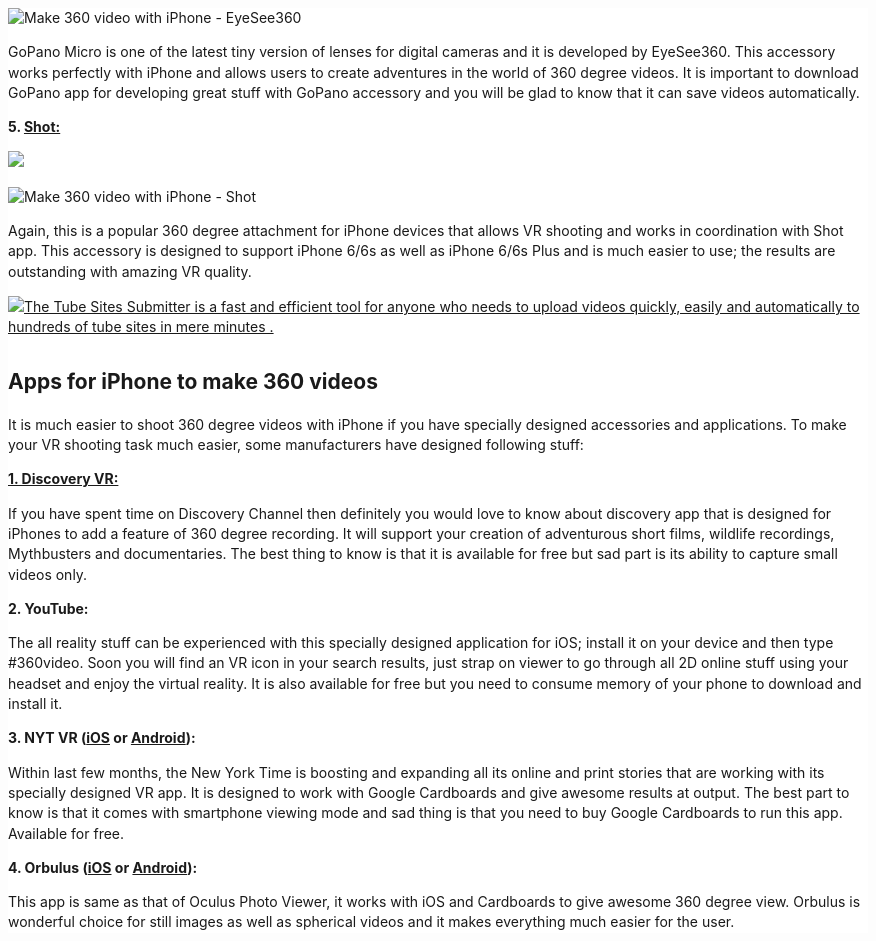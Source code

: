![Make 360 video with iPhone - EyeSee360](https://images.wondershare.com/filmora/article-images/make-360-video-with-iphone-360-eyesee360.jpg)

GoPano Micro is one of the latest tiny version of lenses for digital cameras and it is developed by EyeSee360\. This accessory works perfectly with iPhone and allows users to create adventures in the world of 360 degree videos. It is important to download GoPano app for developing great stuff with GoPano accessory and you will be glad to know that it can save videos automatically.

 **5\. [Shot:](https://www.kickstarter.com/projects/shot/shot-turn-your-iphone-into-a-virtual-reality-camer)**


<a href="https://estore.winxdvd.com/order/checkout.php?PRODS=4081991&QTY=1&AFFILIATE=108875&CART=1"><img src="https://www.winxdvd.com/affiliate/new-banner/wt-500x500.jpg" border="0"></a>

![Make 360 video with iPhone - Shot](https://images.wondershare.com/filmora/article-images/make-360-video-with-iphone-shot.jpg)

Again, this is a popular 360 degree attachment for iPhone devices that allows VR shooting and works in coordination with Shot app. This accessory is designed to support iPhone 6/6s as well as iPhone 6/6s Plus and is much easier to use; the results are outstanding with amazing VR quality.


<a href="https://secure.2checkout.com/order/checkout.php?PRODS=4531356&QTY=1&AFFILIATE=108875&CART=1"><img src="https://secure.avangate.com/images/merchant/8fdd149fcaa7058caccc9c4ad5b0d89a/products/tss-box.JPG" border="0">The Tube Sites Submitter is a fast and efficient tool for anyone who needs to upload videos quickly, easily and automatically to hundreds of tube sites in mere minutes . </a>

## Apps for iPhone to make 360 videos

It is much easier to shoot 360 degree videos with iPhone if you have specially designed accessories and applications. To make your VR shooting task much easier, some manufacturers have designed following stuff:

**[1\. Discovery VR:](http://www.discoveryvr.com)**

If you have spent time on Discovery Channel then definitely you would love to know about discovery app that is designed for iPhones to add a feature of 360 degree recording. It will support your creation of adventurous short films, wildlife recordings, Mythbusters and documentaries. The best thing to know is that it is available for free but sad part is its ability to capture small videos only.

 **2\. YouTube:**

The all reality stuff can be experienced with this specially designed application for iOS; install it on your device and then type #360video. Soon you will find an VR icon in your search results, just strap on viewer to go through all 2D online stuff using your headset and enjoy the virtual reality. It is also available for free but you need to consume memory of your phone to download and install it.

 **3\. NYT VR ([iOS](https://itunes.apple.com/cn/app/nyt-vr-virtual-reality-stories/id1028562337) or [Android](https://play.google.com/store/apps/details?id=com.im360nytvr&hl)):**

Within last few months, the New York Time is boosting and expanding all its online and print stories that are working with its specially designed VR app. It is designed to work with Google Cardboards and give awesome results at output. The best part to know is that it comes with smartphone viewing mode and sad thing is that you need to buy Google Cardboards to run this app. Available for free.

 **4\. Orbulus ([iOS](https://itunes.apple.com/us/app/vr-mojo-orbulus-special-edition/id998882503) or [Android](https://play.google.com/store/apps/details?id=com.VRCraftworks.Orbulus&hl)):**

This app is same as that of Oculus Photo Viewer, it works with iOS and Cardboards to give awesome 360 degree view. Orbulus is wonderful choice for still images as well as spherical videos and it makes everything much easier for the user.
